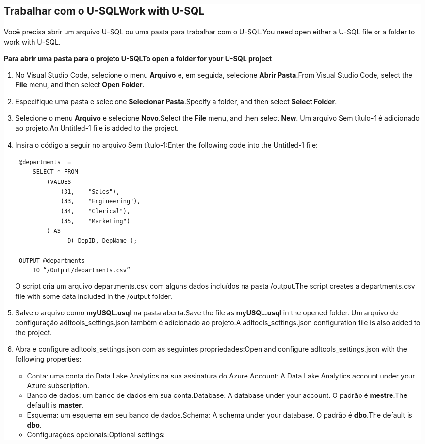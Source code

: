 ## <a name="work-with-u-sql"></a><span data-ttu-id="c6fef-174">Trabalhar com o U-SQL</span><span class="sxs-lookup"><span data-stu-id="c6fef-174">Work with U-SQL</span></span>

<span data-ttu-id="c6fef-175">Você precisa abrir um arquivo U-SQL ou uma pasta para trabalhar com o U-SQL.</span><span class="sxs-lookup"><span data-stu-id="c6fef-175">You need open either a U-SQL file or a folder to work with U-SQL.</span></span>

<span data-ttu-id="c6fef-176">**Para abrir uma pasta para o projeto U-SQL**</span><span class="sxs-lookup"><span data-stu-id="c6fef-176">**To open a folder for your U-SQL project**</span></span>

1. <span data-ttu-id="c6fef-177">No Visual Studio Code, selecione o menu **Arquivo** e, em seguida, selecione **Abrir Pasta**.</span><span class="sxs-lookup"><span data-stu-id="c6fef-177">From Visual Studio Code, select the **File** menu, and then select **Open Folder**.</span></span>
2. <span data-ttu-id="c6fef-178">Especifique uma pasta e selecione **Selecionar Pasta**.</span><span class="sxs-lookup"><span data-stu-id="c6fef-178">Specify a folder, and then select **Select Folder**.</span></span>
3. <span data-ttu-id="c6fef-179">Selecione o menu **Arquivo** e selecione **Novo**.</span><span class="sxs-lookup"><span data-stu-id="c6fef-179">Select the **File** menu, and then select **New**.</span></span> <span data-ttu-id="c6fef-180">Um arquivo Sem título-1 é adicionado ao projeto.</span><span class="sxs-lookup"><span data-stu-id="c6fef-180">An Untitled-1 file is added to the project.</span></span>
4. <span data-ttu-id="c6fef-181">Insira o código a seguir no arquivo Sem título-1:</span><span class="sxs-lookup"><span data-stu-id="c6fef-181">Enter the following code into the Untitled-1 file:</span></span>

        @departments  = 
            SELECT * FROM 
                (VALUES
                    (31,    "Sales"),
                    (33,    "Engineering"), 
                    (34,    "Clerical"),
                    (35,    "Marketing")
                ) AS 
                      D( DepID, DepName );
         
        OUTPUT @departments
            TO “/Output/departments.csv”

    <span data-ttu-id="c6fef-182">O script cria um arquivo departments.csv com alguns dados incluídos na pasta /output.</span><span class="sxs-lookup"><span data-stu-id="c6fef-182">The script creates a departments.csv file with some data included in the /output folder.</span></span>

5. <span data-ttu-id="c6fef-183">Salve o arquivo como **myUSQL.usql** na pasta aberta.</span><span class="sxs-lookup"><span data-stu-id="c6fef-183">Save the file as **myUSQL.usql** in the opened folder.</span></span> <span data-ttu-id="c6fef-184">Um arquivo de configuração adltools_settings.json também é adicionado ao projeto.</span><span class="sxs-lookup"><span data-stu-id="c6fef-184">A adltools_settings.json configuration file is also added to the project.</span></span>
4. <span data-ttu-id="c6fef-185">Abra e configure adltools_settings.json com as seguintes propriedades:</span><span class="sxs-lookup"><span data-stu-id="c6fef-185">Open and configure adltools_settings.json with the following properties:</span></span>

    - <span data-ttu-id="c6fef-186">Conta: uma conta do Data Lake Analytics na sua assinatura do Azure.</span><span class="sxs-lookup"><span data-stu-id="c6fef-186">Account:  A Data Lake Analytics account under your Azure subscription.</span></span>
    - <span data-ttu-id="c6fef-187">Banco de dados: um banco de dados em sua conta.</span><span class="sxs-lookup"><span data-stu-id="c6fef-187">Database: A database under your account.</span></span> <span data-ttu-id="c6fef-188">O padrão é **mestre**.</span><span class="sxs-lookup"><span data-stu-id="c6fef-188">The default is **master**.</span></span>
    - <span data-ttu-id="c6fef-189">Esquema: um esquema em seu banco de dados.</span><span class="sxs-lookup"><span data-stu-id="c6fef-189">Schema: A schema under your database.</span></span> <span data-ttu-id="c6fef-190">O padrão é **dbo**.</span><span class="sxs-lookup"><span data-stu-id="c6fef-190">The default is **dbo**.</span></span>
    - <span data-ttu-id="c6fef-191">Configurações opcionais:</span><span class="sxs-lookup"><span data-stu-id="c6fef-191">Optional settings:</span></span>